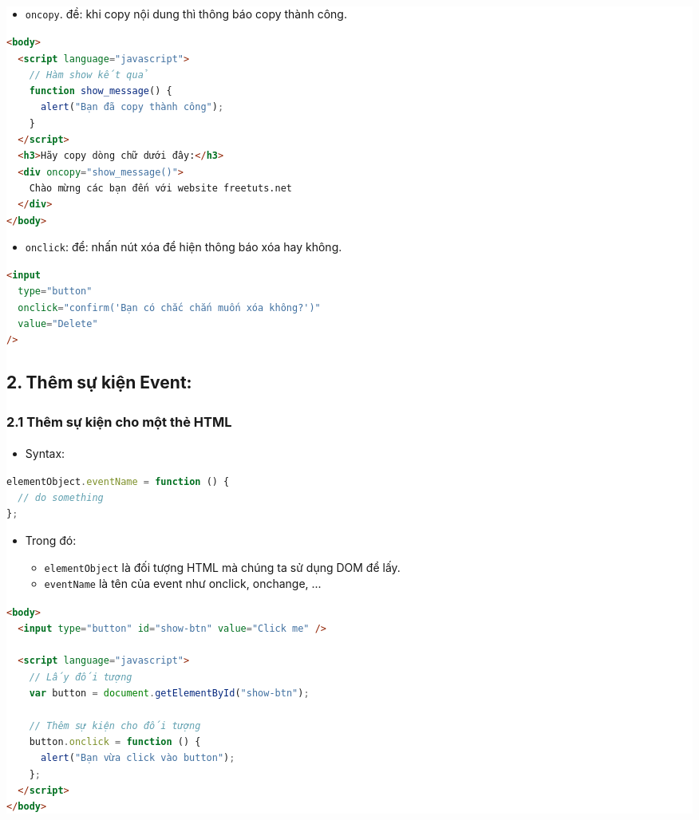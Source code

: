 - `oncopy`. đề: khi copy nội dung thì thông báo copy thành công.

```html
<body>
  <script language="javascript">
    // Hàm show kết quả
    function show_message() {
      alert("Bạn đã copy thành công");
    }
  </script>
  <h3>Hãy copy dòng chữ dưới đây:</h3>
  <div oncopy="show_message()">
    Chào mừng các bạn đến với website freetuts.net
  </div>
</body>
```

- `onclick`: để: nhấn nút xóa để hiện thông báo xóa hay không.

```html
<input
  type="button"
  onclick="confirm('Bạn có chắc chắn muốn xóa không?')"
  value="Delete"
/>
```

## 2. Thêm sự kiện Event:

### 2.1 Thêm sự kiện cho một thẻ HTML

- Syntax:

```js
elementObject.eventName = function () {
  // do something
};
```

- Trong đó:

  - `elementObject` là đối tượng HTML mà chúng ta sử dụng DOM để lấy.
  - `eventName` là tên của event như onclick, onchange, ...

```html
<body>
  <input type="button" id="show-btn" value="Click me" />

  <script language="javascript">
    // Lấy đối tượng
    var button = document.getElementById("show-btn");

    // Thêm sự kiện cho đối tượng
    button.onclick = function () {
      alert("Bạn vừa click vào button");
    };
  </script>
</body>
```

